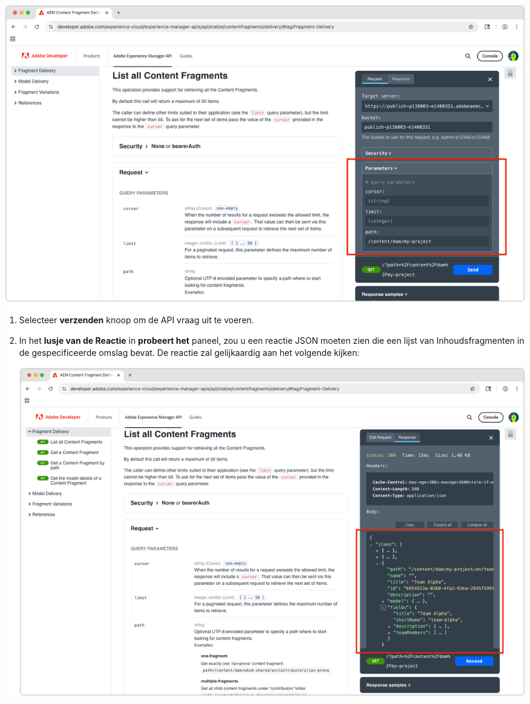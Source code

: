   ![&#x200B; probeer het parameters &#x200B;](assets/3/try-it-parameters.png)

1. Selecteer **verzenden** knoop om de API vraag uit te voeren.
1. In het **lusje van de Reactie** in **probeert het** paneel, zou u een reactie JSON moeten zien die een lijst van Inhoudsfragmenten in de gespecificeerde omslag bevat. De reactie zal gelijkaardig aan het volgende kijken:

   ![&#x200B; probeer het reactie &#x200B;](./assets/3/try-it-response.png)
